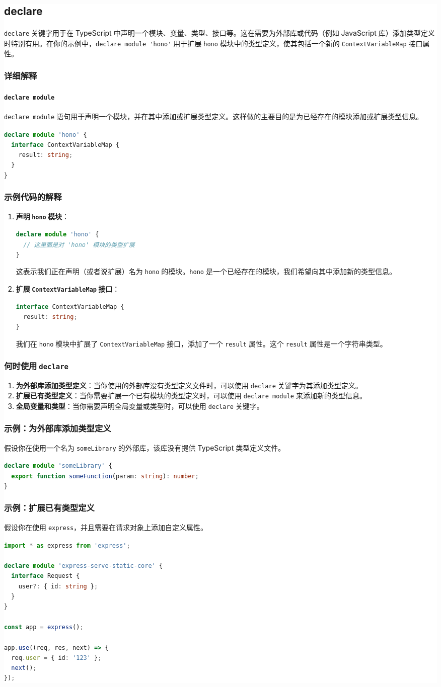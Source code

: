 ## declare
`declare` 关键字用于在 TypeScript 中声明一个模块、变量、类型、接口等。这在需要为外部库或代码（例如 JavaScript 库）添加类型定义时特别有用。在你的示例中，`declare module 'hono'` 用于扩展 `hono` 模块中的类型定义，使其包括一个新的 `ContextVariableMap` 接口属性。

### 详细解释
#### `declare module`
`declare module` 语句用于声明一个模块，并在其中添加或扩展类型定义。这样做的主要目的是为已经存在的模块添加或扩展类型信息。
```typescript
declare module 'hono' {
  interface ContextVariableMap {
    result: string;
  }
}
```

### 示例代码的解释
1. **声明 `hono` 模块**：
   ```typescript
   declare module 'hono' {
     // 这里面是对 'hono' 模块的类型扩展
   }
   ```
   这表示我们正在声明（或者说扩展）名为 `hono` 的模块。`hono` 是一个已经存在的模块，我们希望向其中添加新的类型信息。

2. **扩展 `ContextVariableMap` 接口**：
   ```typescript
   interface ContextVariableMap {
     result: string;
   }
   ```
   我们在 `hono` 模块中扩展了 `ContextVariableMap` 接口，添加了一个 `result` 属性。这个 `result` 属性是一个字符串类型。

### 何时使用 `declare`
1. **为外部库添加类型定义**：当你使用的外部库没有类型定义文件时，可以使用 `declare` 关键字为其添加类型定义。
2. **扩展已有类型定义**：当你需要扩展一个已有模块的类型定义时，可以使用 `declare module` 来添加新的类型信息。
3. **全局变量和类型**：当你需要声明全局变量或类型时，可以使用 `declare` 关键字。

### 示例：为外部库添加类型定义
假设你在使用一个名为 `someLibrary` 的外部库，该库没有提供 TypeScript 类型定义文件。
```typescript
declare module 'someLibrary' {
  export function someFunction(param: string): number;
}
```

### 示例：扩展已有类型定义
假设你在使用 `express`，并且需要在请求对象上添加自定义属性。
```typescript
import * as express from 'express';

declare module 'express-serve-static-core' {
  interface Request {
    user?: { id: string };
  }
}

const app = express();

app.use((req, res, next) => {
  req.user = { id: '123' };
  next();
});

```
